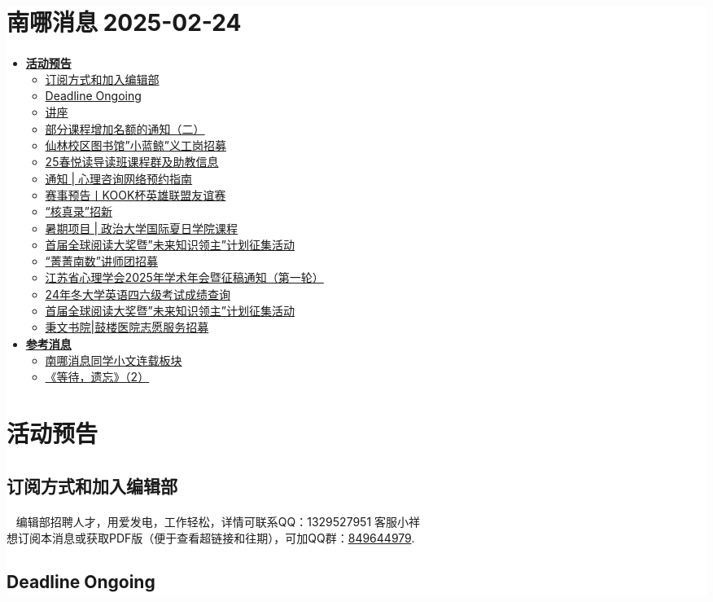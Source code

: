 # 南哪消息 2025-02-24

-   <a href="#活动预告" id="toc-活动预告"><strong>活动预告</strong></a>
    -   <a href="#订阅方式和加入编辑部"
        id="toc-订阅方式和加入编辑部">订阅方式和加入编辑部</a>
    -   <a href="#deadline-ongoing" id="toc-deadline-ongoing">Deadline
        Ongoing</a>
    -   <a href="#讲座" id="toc-讲座">讲座</a>
    -   <a href="#部分课程增加名额的通知二"
        id="toc-部分课程增加名额的通知二">部分课程增加名额的通知（二）</a>
    -   <a href="#仙林校区图书馆小蓝鲸义工岗招募"
        id="toc-仙林校区图书馆小蓝鲸义工岗招募">仙林校区图书馆”小蓝鲸”义工岗招募</a>
    -   <a href="#春悦读导读班课程群及助教信息"
        id="toc-春悦读导读班课程群及助教信息">25春悦读导读班课程群及助教信息</a>
    -   <a href="#通知-心理咨询网络预约指南"
        id="toc-通知-心理咨询网络预约指南">通知 | 心理咨询网络预约指南</a>
    -   <a href="#赛事预告丨kook杯英雄联盟友谊赛"
        id="toc-赛事预告丨kook杯英雄联盟友谊赛">赛事预告丨KOOK杯英雄联盟友谊赛</a>
    -   <a href="#核真录招新" id="toc-核真录招新">“核真录”招新</a>
    -   <a href="#暑期项目-政治大学国际夏日学院课程"
        id="toc-暑期项目-政治大学国际夏日学院课程">暑期项目 |
        政治大学国际夏日学院课程</a>
    -   <a href="#首届全球阅读大奖暨未来知识领主计划征集活动"
        id="toc-首届全球阅读大奖暨未来知识领主计划征集活动">首届全球阅读大奖暨”未来知识领主”计划征集活动</a>
    -   <a href="#菁菁南数讲师团招募"
        id="toc-菁菁南数讲师团招募">“菁菁南数”讲师团招募</a>
    -   <a href="#江苏省心理学会2025年学术年会暨征稿通知第一轮"
        id="toc-江苏省心理学会2025年学术年会暨征稿通知第一轮">江苏省心理学会2025年学术年会暨征稿通知（第一轮）</a>
    -   <a href="#年冬大学英语四六级考试成绩查询"
        id="toc-年冬大学英语四六级考试成绩查询">24年冬大学英语四六级考试成绩查询</a>
    -   <a href="#首届全球阅读大奖暨未来知识领主计划征集活动-1"
        id="toc-首届全球阅读大奖暨未来知识领主计划征集活动-1">首届全球阅读大奖暨”未来知识领主”计划征集活动</a>
    -   <a href="#秉文书院鼓楼医院志愿服务招募"
        id="toc-秉文书院鼓楼医院志愿服务招募">秉文书院|鼓楼医院志愿服务招募</a>
-   <a href="#参考消息" id="toc-参考消息"><strong>参考消息</strong></a>
    -   <a href="#南哪消息同学小文连载板块"
        id="toc-南哪消息同学小文连载板块">南哪消息同学小文连载板块</a>
    -   <a href="#等待遗忘2" id="toc-等待遗忘2">《等待，遗忘》（2）</a>

# **活动预告**

## 订阅方式和加入编辑部

   编辑部招聘人才，用爱发电，工作轻松，详情可联系QQ：1329527951
客服小祥  
想订阅本消息或获取PDF版（便于查看超链接和往期），可加QQ群：[849644979](https://qm.qq.com/q/VXIW7fgsEe).

## Deadline Ongoing
